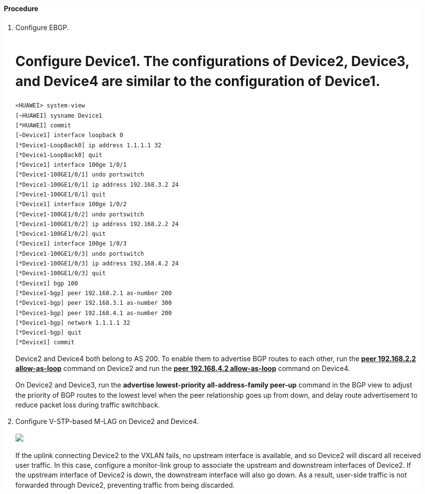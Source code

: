 
#### Procedure

1. Configure EBGP.
   
   
   
   # Configure Device1. The configurations of Device2, Device3, and Device4 are similar to the configuration of Device1.
   
   ```
   <HUAWEI> system-view
   [~HUAWEI] sysname Device1
   [*HUAWEI] commit
   [~Device1] interface loopback 0
   [*Device1-LoopBack0] ip address 1.1.1.1 32
   [*Device1-LoopBack0] quit
   [*Device1] interface 100ge 1/0/1
   [*Device1-100GE1/0/1] undo portswitch
   [*Device1-100GE1/0/1] ip address 192.168.3.2 24
   [*Device1-100GE1/0/1] quit
   [*Device1] interface 100ge 1/0/2
   [*Device1-100GE1/0/2] undo portswitch
   [*Device1-100GE1/0/2] ip address 192.168.2.2 24
   [*Device1-100GE1/0/2] quit
   [*Device1] interface 100ge 1/0/3
   [*Device1-100GE1/0/3] undo portswitch
   [*Device1-100GE1/0/3] ip address 192.168.4.2 24
   [*Device1-100GE1/0/3] quit
   [*Device1] bgp 100
   [*Device1-bgp] peer 192.168.2.1 as-number 200
   [*Device1-bgp] peer 192.168.3.1 as-number 300
   [*Device1-bgp] peer 192.168.4.1 as-number 200
   [*Device1-bgp] network 1.1.1.1 32
   [*Device1-bgp] quit
   [*Device1] commit
   ```
   
   Device2 and Device4 both belong to AS 200. To enable them to advertise BGP routes to each other, run the [**peer 192.168.2.2 allow-as-loop**](cmdqueryname=peer+192.168.2.2+allow-as-loop) command on Device2 and run the [**peer 192.168.4.2 allow-as-loop**](cmdqueryname=peer+192.168.4.2+allow-as-loop) command on Device4.
   
   On Device2 and Device3, run the **advertise lowest-priority all-address-family peer-up** command in the BGP view to adjust the priority of BGP routes to the lowest level when the peer relationship goes up from down, and delay route advertisement to reduce packet loss during traffic switchback.
2. Configure V-STP-based M-LAG on Device2 and Device4.
   
   ![](../public_sys-resources/note_3.0-en-us.png) 
   
   If the uplink connecting Device2 to the VXLAN fails, no upstream interface is available, and so Device2 will discard all received user traffic. In this case, configure a monitor-link group to associate the upstream and downstream interfaces of Device2. If the upstream interface of Device2 is down, the downstream interface will also go down. As a result, user-side traffic is not forwarded through Device2, preventing traffic from being discarded.
   
